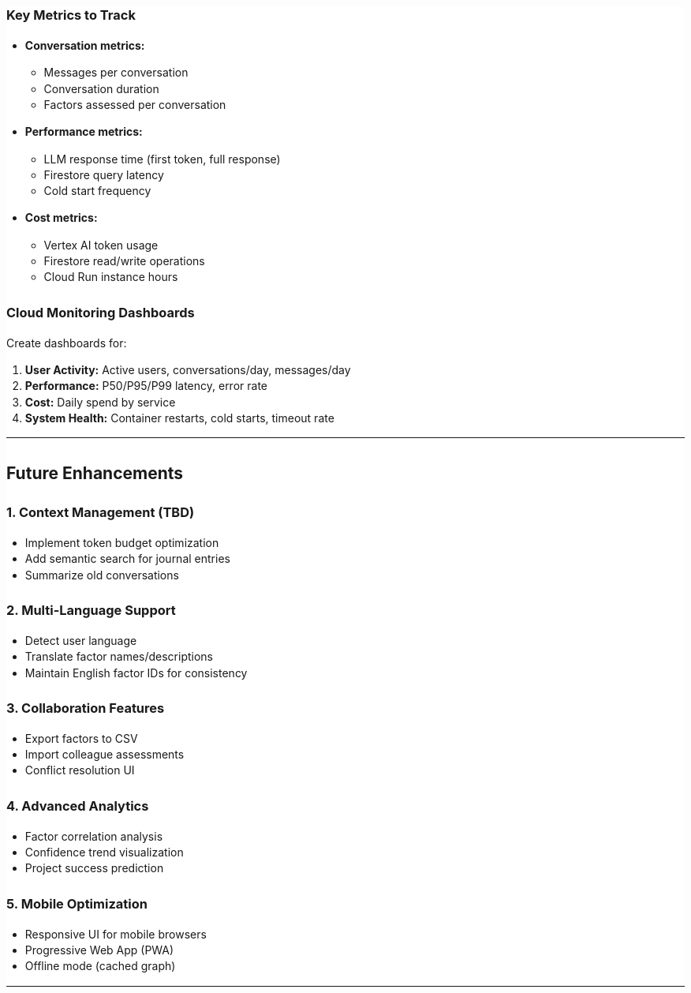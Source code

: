 ### Key Metrics to Track

- **Conversation metrics:**
  - Messages per conversation
  - Conversation duration
  - Factors assessed per conversation

- **Performance metrics:**
  - LLM response time (first token, full response)
  - Firestore query latency
  - Cold start frequency

- **Cost metrics:**
  - Vertex AI token usage
  - Firestore read/write operations
  - Cloud Run instance hours

### Cloud Monitoring Dashboards

Create dashboards for:
1. **User Activity:** Active users, conversations/day, messages/day
2. **Performance:** P50/P95/P99 latency, error rate
3. **Cost:** Daily spend by service
4. **System Health:** Container restarts, cold starts, timeout rate

---

## Future Enhancements

### 1. Context Management (TBD)
- Implement token budget optimization
- Add semantic search for journal entries
- Summarize old conversations

### 2. Multi-Language Support
- Detect user language
- Translate factor names/descriptions
- Maintain English factor IDs for consistency

### 3. Collaboration Features
- Export factors to CSV
- Import colleague assessments
- Conflict resolution UI

### 4. Advanced Analytics
- Factor correlation analysis
- Confidence trend visualization
- Project success prediction

### 5. Mobile Optimization
- Responsive UI for mobile browsers
- Progressive Web App (PWA)
- Offline mode (cached graph)

---